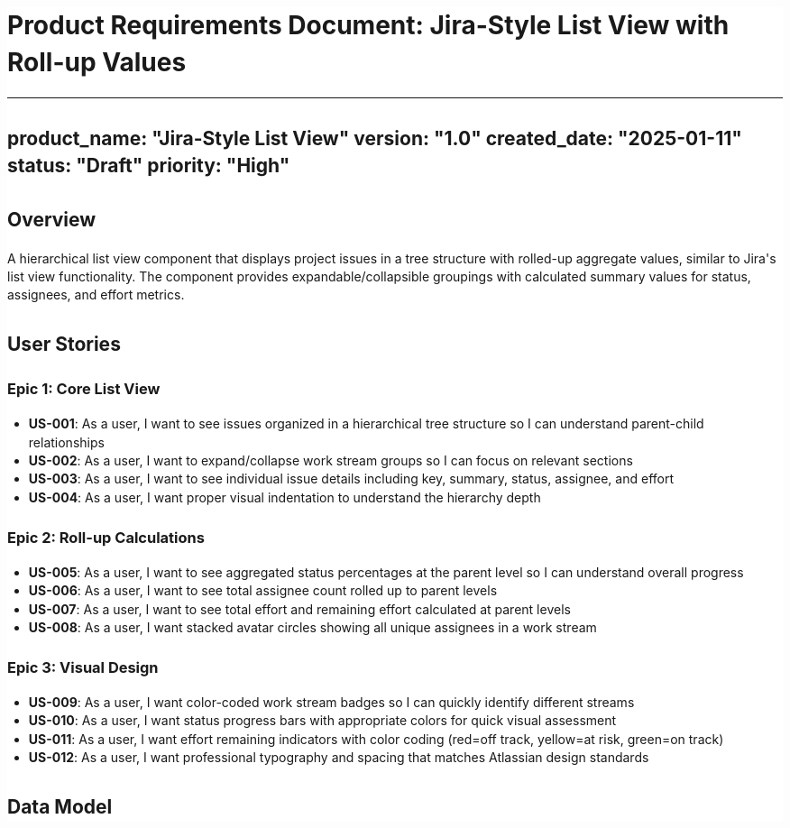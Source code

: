 # Product Requirements Document: Jira-Style List View with Roll-up Values

---
product_name: "Jira-Style List View"
version: "1.0"
created_date: "2025-01-11"
status: "Draft"
priority: "High"
---

## Overview

A hierarchical list view component that displays project issues in a tree structure with rolled-up aggregate values, similar to Jira's list view functionality. The component provides expandable/collapsible groupings with calculated summary values for status, assignees, and effort metrics.

## User Stories

### Epic 1: Core List View
- **US-001**: As a user, I want to see issues organized in a hierarchical tree structure so I can understand parent-child relationships
- **US-002**: As a user, I want to expand/collapse work stream groups so I can focus on relevant sections
- **US-003**: As a user, I want to see individual issue details including key, summary, status, assignee, and effort
- **US-004**: As a user, I want proper visual indentation to understand the hierarchy depth

### Epic 2: Roll-up Calculations
- **US-005**: As a user, I want to see aggregated status percentages at the parent level so I can understand overall progress
- **US-006**: As a user, I want to see total assignee count rolled up to parent levels
- **US-007**: As a user, I want to see total effort and remaining effort calculated at parent levels
- **US-008**: As a user, I want stacked avatar circles showing all unique assignees in a work stream

### Epic 3: Visual Design
- **US-009**: As a user, I want color-coded work stream badges so I can quickly identify different streams
- **US-010**: As a user, I want status progress bars with appropriate colors for quick visual assessment
- **US-011**: As a user, I want effort remaining indicators with color coding (red=off track, yellow=at risk, green=on track)
- **US-012**: As a user, I want professional typography and spacing that matches Atlassian design standards

## Data Model
